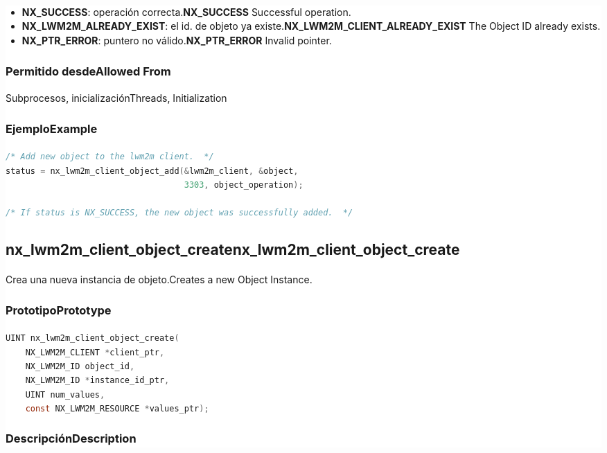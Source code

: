 - <span data-ttu-id="7e9ce-364">**NX_SUCCESS**: operación correcta.</span><span class="sxs-lookup"><span data-stu-id="7e9ce-364">**NX_SUCCESS** Successful operation.</span></span>
- <span data-ttu-id="7e9ce-365">**NX_LWM2M_ALREADY_EXIST**: el id. de objeto ya existe.</span><span class="sxs-lookup"><span data-stu-id="7e9ce-365">**NX_LWM2M_CLIENT_ALREADY_EXIST** The Object ID already exists.</span></span>
- <span data-ttu-id="7e9ce-366">**NX_PTR_ERROR**: puntero no válido.</span><span class="sxs-lookup"><span data-stu-id="7e9ce-366">**NX_PTR_ERROR** Invalid pointer.</span></span>

### <a name="allowed-from"></a><span data-ttu-id="7e9ce-367">Permitido desde</span><span class="sxs-lookup"><span data-stu-id="7e9ce-367">Allowed From</span></span>

<span data-ttu-id="7e9ce-368">Subprocesos, inicialización</span><span class="sxs-lookup"><span data-stu-id="7e9ce-368">Threads, Initialization</span></span>

### <a name="example"></a><span data-ttu-id="7e9ce-369">Ejemplo</span><span class="sxs-lookup"><span data-stu-id="7e9ce-369">Example</span></span>

```c
/* Add new object to the lwm2m client.  */
status = nx_lwm2m_client_object_add(&lwm2m_client, &object, 
                                    3303, object_operation);

/* If status is NX_SUCCESS, the new object was successfully added.  */
```

## <a name="nx_lwm2m_client_object_create"></a><span data-ttu-id="7e9ce-370">nx_lwm2m_client_object_create</span><span class="sxs-lookup"><span data-stu-id="7e9ce-370">nx_lwm2m_client_object_create</span></span>

<span data-ttu-id="7e9ce-371">Crea una nueva instancia de objeto.</span><span class="sxs-lookup"><span data-stu-id="7e9ce-371">Creates a new Object Instance.</span></span>

### <a name="prototype"></a><span data-ttu-id="7e9ce-372">Prototipo</span><span class="sxs-lookup"><span data-stu-id="7e9ce-372">Prototype</span></span>

```c
UINT nx_lwm2m_client_object_create(
    NX_LWM2M_CLIENT *client_ptr,
    NX_LWM2M_ID object_id,
    NX_LWM2M_ID *instance_id_ptr,
    UINT num_values,
    const NX_LWM2M_RESOURCE *values_ptr);
```

### <a name="description"></a><span data-ttu-id="7e9ce-373">Descripción</span><span class="sxs-lookup"><span data-stu-id="7e9ce-373">Description</span></span>
